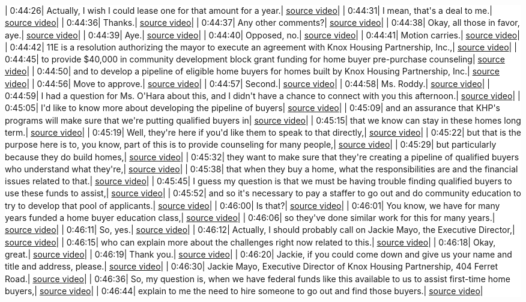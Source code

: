 | 0:44:26| Actually, I wish I could lease one for that amount for a year.| [source video](https://archive.org/details/citycouncil091006?start=2666)|
| 0:44:31| I mean, that's a deal to me.| [source video](https://archive.org/details/citycouncil091006?start=2671)|
| 0:44:36| Thanks.| [source video](https://archive.org/details/citycouncil091006?start=2676)|
| 0:44:37| Any other comments?| [source video](https://archive.org/details/citycouncil091006?start=2677)|
| 0:44:38| Okay, all those in favor, aye.| [source video](https://archive.org/details/citycouncil091006?start=2678)|
| 0:44:39| Aye.| [source video](https://archive.org/details/citycouncil091006?start=2679)|
| 0:44:40| Opposed, no.| [source video](https://archive.org/details/citycouncil091006?start=2680)|
| 0:44:41| Motion carries.| [source video](https://archive.org/details/citycouncil091006?start=2681)|
| 0:44:42| 11E is a resolution authorizing the mayor to execute an agreement with Knox Housing Partnership, Inc.,| [source video](https://archive.org/details/citycouncil091006?start=2682)|
| 0:44:45| to provide $40,000 in community development block grant funding for home buyer pre-purchase counseling| [source video](https://archive.org/details/citycouncil091006?start=2685)|
| 0:44:50| and to develop a pipeline of eligible home buyers for homes built by Knox Housing Partnership, Inc.| [source video](https://archive.org/details/citycouncil091006?start=2690)|
| 0:44:56| Move to approve.| [source video](https://archive.org/details/citycouncil091006?start=2696)|
| 0:44:57| Second.| [source video](https://archive.org/details/citycouncil091006?start=2697)|
| 0:44:58| Ms. Roddy.| [source video](https://archive.org/details/citycouncil091006?start=2698)|
| 0:44:59| I had a question for Ms. O'Hara about this, and I didn't have a chance to connect with you this afternoon.| [source video](https://archive.org/details/citycouncil091006?start=2699)|
| 0:45:05| I'd like to know more about developing the pipeline of buyers| [source video](https://archive.org/details/citycouncil091006?start=2705)|
| 0:45:09| and an assurance that KHP's programs will make sure that we're putting qualified buyers in| [source video](https://archive.org/details/citycouncil091006?start=2709)|
| 0:45:15| that we know can stay in these homes long term.| [source video](https://archive.org/details/citycouncil091006?start=2715)|
| 0:45:19| Well, they're here if you'd like them to speak to that directly,| [source video](https://archive.org/details/citycouncil091006?start=2719)|
| 0:45:22| but that is the purpose here is to, you know, part of this is to provide counseling for many people,| [source video](https://archive.org/details/citycouncil091006?start=2722)|
| 0:45:29| but particularly because they do build homes,| [source video](https://archive.org/details/citycouncil091006?start=2729)|
| 0:45:32| they want to make sure that they're creating a pipeline of qualified buyers who understand what they're,| [source video](https://archive.org/details/citycouncil091006?start=2732)|
| 0:45:38| that when they buy a home, what the responsibilities are and the financial issues related to that.| [source video](https://archive.org/details/citycouncil091006?start=2738)|
| 0:45:45| I guess my question is that we must be having trouble finding qualified buyers to use these funds to assist,| [source video](https://archive.org/details/citycouncil091006?start=2745)|
| 0:45:52| and so it's necessary to pay a staffer to go out and do community education to try to develop that pool of applicants.| [source video](https://archive.org/details/citycouncil091006?start=2752)|
| 0:46:00| Is that?| [source video](https://archive.org/details/citycouncil091006?start=2760)|
| 0:46:01| You know, we have for many years funded a home buyer education class,| [source video](https://archive.org/details/citycouncil091006?start=2761)|
| 0:46:06| so they've done similar work for this for many years.| [source video](https://archive.org/details/citycouncil091006?start=2766)|
| 0:46:11| So, yes.| [source video](https://archive.org/details/citycouncil091006?start=2771)|
| 0:46:12| Actually, I should probably call on Jackie Mayo, the Executive Director,| [source video](https://archive.org/details/citycouncil091006?start=2772)|
| 0:46:15| who can explain more about the challenges right now related to this.| [source video](https://archive.org/details/citycouncil091006?start=2775)|
| 0:46:18| Okay, great.| [source video](https://archive.org/details/citycouncil091006?start=2778)|
| 0:46:19| Thank you.| [source video](https://archive.org/details/citycouncil091006?start=2779)|
| 0:46:20| Jackie, if you could come down and give us your name and title and address, please.| [source video](https://archive.org/details/citycouncil091006?start=2780)|
| 0:46:30| Jackie Mayo, Executive Director of Knox Housing Partnership, 404 Ferret Road.| [source video](https://archive.org/details/citycouncil091006?start=2790)|
| 0:46:36| So, my question is, when we have federal funds like this available to us to assist first-time home buyers,| [source video](https://archive.org/details/citycouncil091006?start=2796)|
| 0:46:44| explain to me the need to hire someone to go out and find those buyers.| [source video](https://archive.org/details/citycouncil091006?start=2804)|